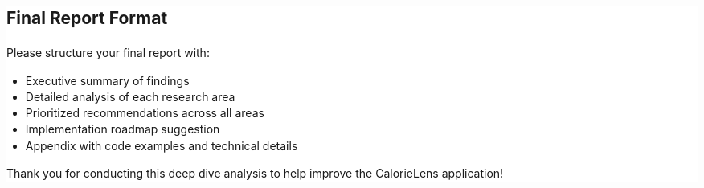 ## Final Report Format

Please structure your final report with:

- Executive summary of findings
- Detailed analysis of each research area
- Prioritized recommendations across all areas
- Implementation roadmap suggestion
- Appendix with code examples and technical details

Thank you for conducting this deep dive analysis to help improve the CalorieLens application!
